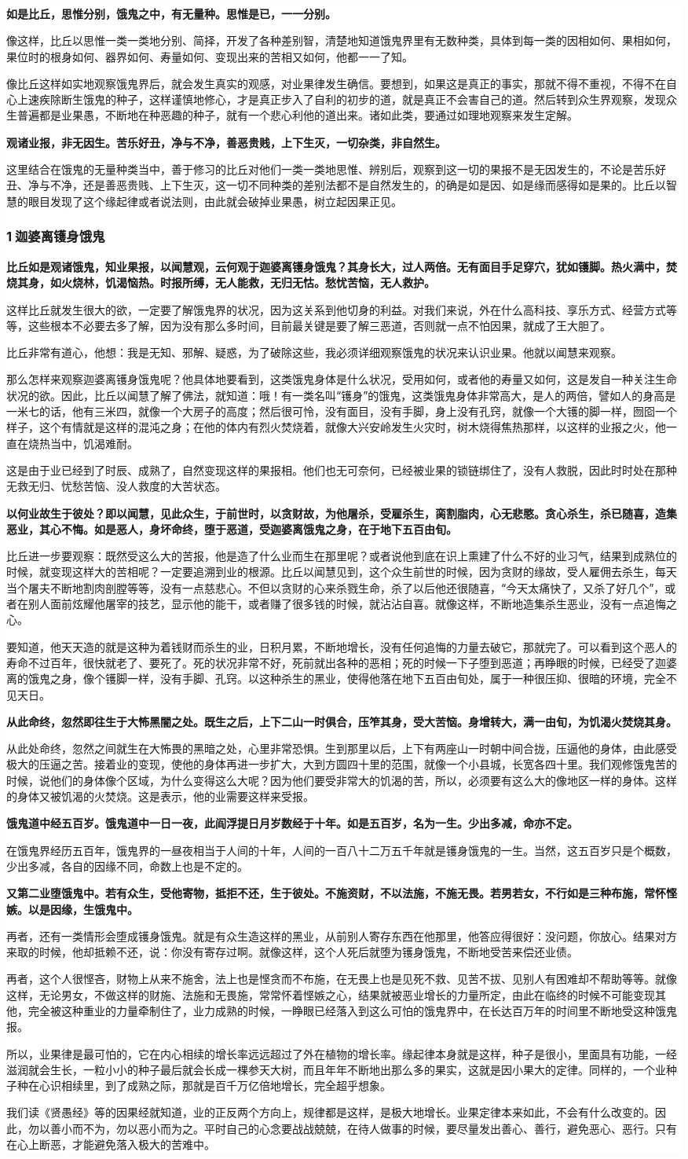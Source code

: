 **如是比丘，思惟分别，饿鬼之中，有无量种。思惟是已，一一分别。**

像这样，比丘以思惟一类一类地分别、简择，开发了各种差别智，清楚地知道饿鬼界里有无数种类，具体到每一类的因相如何、果相如何，果位时的根身如何、器界如何、寿量如何、变现出来的苦相又如何，他都一一了知。

像比丘这样如实地观察饿鬼界后，就会发生真实的观感，对业果律发生确信。要想到，如果这是真正的事实，那就不得不重视，不得不在自心上速疾除断生饿鬼的种子，这样谨慎地修心，才是真正步入了自利的初步的道，就是真正不会害自己的道。然后转到众生界观察，发现众生普遍都是业果愚，不断地在种恶趣的种子，就有一个悲心利他的道出来。诸如此类，要通过如理地观察来发生定解。

**观诸业报，非无因生。苦乐好丑，净与不净，善恶贵贱，上下生灭，一切杂类，非自然生。**

这里结合在饿鬼的无量种类当中，善于修习的比丘对他们一类一类地思惟、辨别后，观察到这一切的果报不是无因发生的，不论是苦乐好丑、净与不净，还是善恶贵贱、上下生灭，这一切不同种类的差别法都不是自然发生的，的确是如是因、如是缘而感得如是果的。比丘以智慧的眼目发现了这个缘起律或者说法则，由此就会破掉业果愚，树立起因果正见。

### 1 迦婆离镬身饿鬼

**比丘如是观诸饿鬼，知业果报，以闻慧观，云何观于迦婆离镬身饿鬼？其身长大，过人两倍。无有面目手足穿穴，犹如镬脚。热火满中，焚烧其身，如火烧林，饥渴恼热。时报所缚，无人能救，无归无怙。愁忧苦恼，无人救护。**

这样比丘就发生很大的欲，一定要了解饿鬼界的状况，因为这关系到他切身的利益。对我们来说，外在什么高科技、享乐方式、经营方式等等，这些根本不必要去多了解，因为没有那么多时间，目前最关键是要了解三恶道，否则就一点不怕因果，就成了王大胆了。

比丘非常有道心，他想：我是无知、邪解、疑惑，为了破除这些，我必须详细观察饿鬼的状况来认识业果。他就以闻慧来观察。

那么怎样来观察迦婆离镬身饿鬼呢？他具体地要看到，这类饿鬼身体是什么状况，受用如何，或者他的寿量又如何，这是发自一种关注生命状况的欲。因此，比丘以闻慧了解了佛法，就知道：哦！有一类名叫“镬身”的饿鬼，这类饿鬼身体非常高大，是人的两倍，譬如人的身高是一米七的话，他有三米四，就像一个大房子的高度；然后很可怜，没有面目，没有手脚，身上没有孔窍，就像一个大镬的脚一样，囫囵一个样子，这个有情就是这样的混沌之身；在他的体内有烈火焚烧着，就像大兴安岭发生火灾时，树木烧得焦热那样，以这样的业报之火，他一直在烧热当中，饥渴难耐。

这是由于业已经到了时辰、成熟了，自然变现这样的果报相。他们也无可奈何，已经被业果的锁链绑住了，没有人救脱，因此时时处在那种无救无归、忧愁苦恼、没人救度的大苦状态。

**以何业故生于彼处？即以闻慧，见此众生，于前世时，以贪财故，为他屠杀，受雇杀生，脔割脂肉，心无悲愍。贪心杀生，杀已随喜，造集恶业，其心不悔。如是恶人，身坏命终，堕于恶道，受迦婆离饿鬼之身，在于地下五百由旬。**

比丘进一步要观察：既然受这么大的苦报，他是造了什么业而生在那里呢？或者说他到底在识上熏建了什么不好的业习气，结果到成熟位的时候，就变现这样大的苦相呢？一定要追溯到业的根源。比丘以闻慧见到，这个众生前世的时候，因为贪财的缘故，受人雇佣去杀生，每天当个屠夫不断地割肉剖膛等等，没有一点慈悲心。不但以贪财的心来杀戮生命，杀了以后他还很随喜，“今天太痛快了，又杀了好几个”，或者在别人面前炫耀他屠宰的技艺，显示他的能干，或者赚了很多钱的时候，就沾沾自喜。就像这样，不断地造集杀生恶业，没有一点追悔之心。

要知道，他天天造的就是这种为着钱财而杀生的业，日积月累，不断地增长，没有任何追悔的力量去破它，那就完了。可以看到这个恶人的寿命不过百年，很快就老了、要死了。死的状况非常不好，死前就出各种的恶相；死的时候一下子堕到恶道；再睁眼的时候，已经受了迦婆离的饿鬼之身，像个镬脚一样，没有手脚、孔窍。以这种杀生的黑业，使得他落在地下五百由旬处，属于一种很压抑、很暗的环境，完全不见天日。

**从此命终，忽然即往生于大怖黑闇之处。既生之后，上下二山一时俱合，压笮其身，受大苦恼。身增转大，满一由旬，为饥渴火焚烧其身。**

从此处命终，忽然之间就生在大怖畏的黑暗之处，心里非常恐惧。生到那里以后，上下有两座山一时朝中间合拢，压逼他的身体，由此感受极大的压逼之苦。接着业的变现，使他的身体再进一步扩大，大到方圆四十里的范围，就像一个小县城，长宽各四十里。我们观修饿鬼苦的时候，说他们的身体像个区域，为什么变得这么大呢？因为他们要受非常大的饥渴的苦，所以，必须要有这么大的像地区一样的身体。这样的身体又被饥渴的火焚烧。这是表示，他的业需要这样来受报。

**饿鬼道中经五百岁。饿鬼道中一日一夜，此阎浮提日月岁数经于十年。如是五百岁，名为一生。少出多减，命亦不定。**

在饿鬼界经历五百年，饿鬼界的一昼夜相当于人间的十年，人间的一百八十二万五千年就是镬身饿鬼的一生。当然，这五百岁只是个概数，少出多减，各自的因缘不同，命数上也是不定的。

**又第二业堕饿鬼中。若有众生，受他寄物，抵拒不还，生于彼处。不施资财，不以法施，不施无畏。若男若女，不行如是三种布施，常怀悭嫉。以是因缘，生饿鬼中。**

再者，还有一类情形会堕成镬身饿鬼。就是有众生造这样的黑业，从前别人寄存东西在他那里，他答应得很好：没问题，你放心。结果对方来取的时候，他却抵赖不还，说：你没有寄存过啊。就像这样，这个人死后就堕为镬身饿鬼，不断地受苦来偿还业债。

再者，这个人很悭吝，财物上从来不施舍，法上也是悭贪而不布施，在无畏上也是见死不救、见苦不拔、见别人有困难却不帮助等等。就像这样，无论男女，不做这样的财施、法施和无畏施，常常怀着悭嫉之心，结果就被恶业增长的力量所定，由此在临终的时候不可能变现其他，完全被这种重业的力量牵制住了，业力成熟的时候，一睁眼已经落入到这么可怕的饿鬼界中，在长达百万年的时间里不断地受这种饿鬼报。

所以，业果律是最可怕的，它在内心相续的增长率远远超过了外在植物的增长率。缘起律本身就是这样，种子是很小，里面具有功能，一经滋润就会生长，一粒小小的种子最后就会长成一棵参天大树，而且年年不断地出那么多的果实，这就是因小果大的定律。同样的，一个业种子种在心识相续里，到了成熟之际，那就是百千万亿倍地增长，完全超乎想象。

我们读《贤愚经》等的因果经就知道，业的正反两个方向上，规律都是这样，是极大地增长。业果定律本来如此，不会有什么改变的。因此，勿以善小而不为，勿以恶小而为之。平时自己的心念要战战兢兢，在待人做事的时候，要尽量发出善心、善行，避免恶心、恶行。只有在心上断恶，才能避免落入极大的苦难中。
